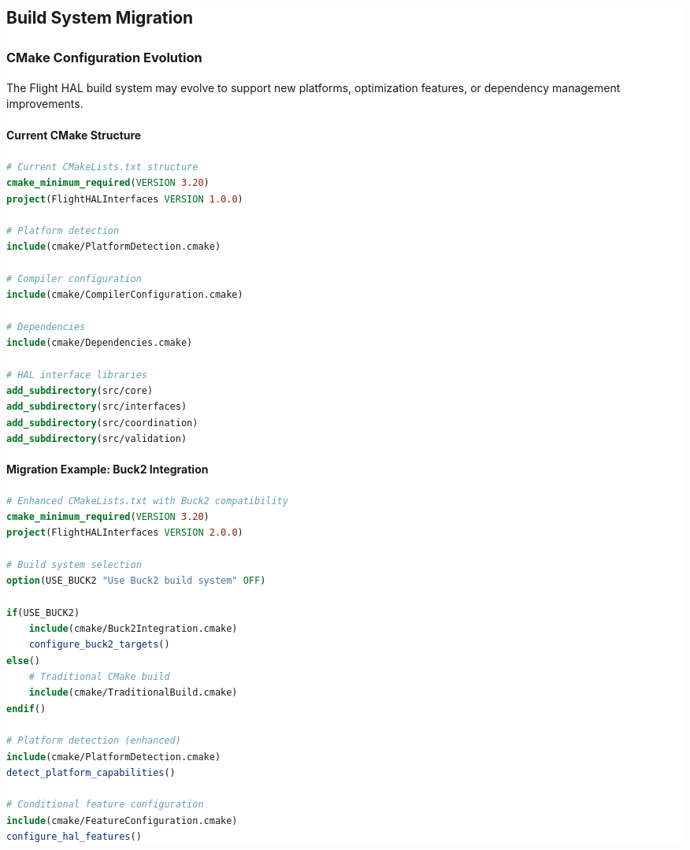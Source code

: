 
## Build System Migration

### CMake Configuration Evolution

The Flight HAL build system may evolve to support new platforms, optimization features, or dependency management improvements.

#### Current CMake Structure
```cmake
# Current CMakeLists.txt structure
cmake_minimum_required(VERSION 3.20)
project(FlightHALInterfaces VERSION 1.0.0)

# Platform detection
include(cmake/PlatformDetection.cmake)

# Compiler configuration
include(cmake/CompilerConfiguration.cmake)

# Dependencies
include(cmake/Dependencies.cmake)

# HAL interface libraries
add_subdirectory(src/core)
add_subdirectory(src/interfaces)
add_subdirectory(src/coordination)
add_subdirectory(src/validation)
```

#### Migration Example: Buck2 Integration
```cmake
# Enhanced CMakeLists.txt with Buck2 compatibility
cmake_minimum_required(VERSION 3.20)
project(FlightHALInterfaces VERSION 2.0.0)

# Build system selection
option(USE_BUCK2 "Use Buck2 build system" OFF)

if(USE_BUCK2)
    include(cmake/Buck2Integration.cmake)
    configure_buck2_targets()
else()
    # Traditional CMake build
    include(cmake/TraditionalBuild.cmake)
endif()

# Platform detection (enhanced)
include(cmake/PlatformDetection.cmake)
detect_platform_capabilities()

# Conditional feature configuration
include(cmake/FeatureConfiguration.cmake)
configure_hal_features()
```
